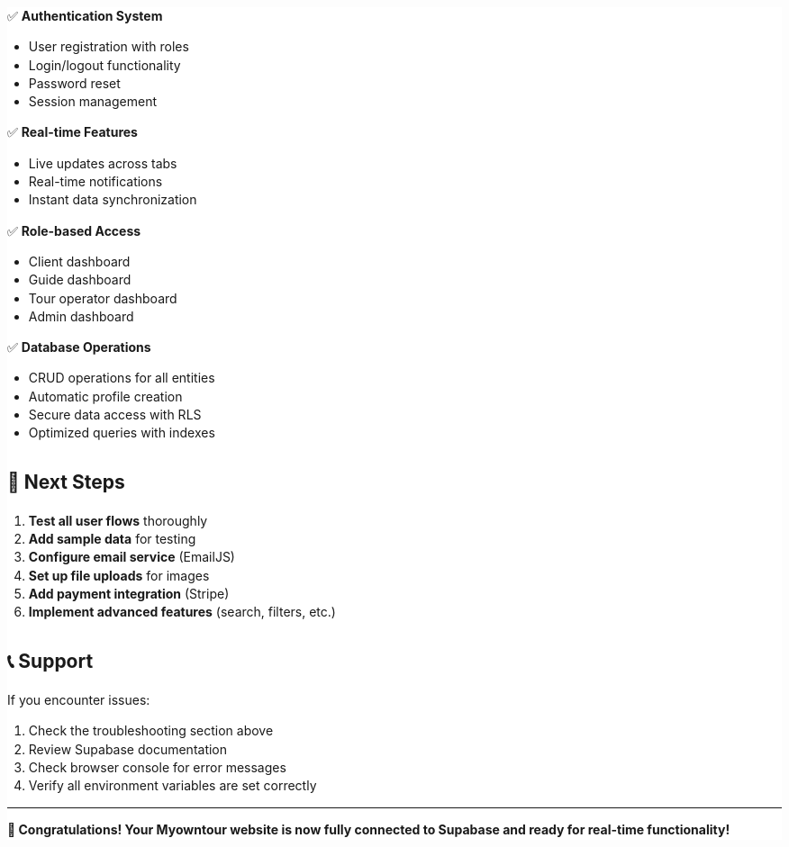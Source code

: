 ✅ **Authentication System**
- User registration with roles
- Login/logout functionality
- Password reset
- Session management

✅ **Real-time Features**
- Live updates across tabs
- Real-time notifications
- Instant data synchronization

✅ **Role-based Access**
- Client dashboard
- Guide dashboard  
- Tour operator dashboard
- Admin dashboard

✅ **Database Operations**
- CRUD operations for all entities
- Automatic profile creation
- Secure data access with RLS
- Optimized queries with indexes

## 🔄 Next Steps

1. **Test all user flows** thoroughly
2. **Add sample data** for testing
3. **Configure email service** (EmailJS)
4. **Set up file uploads** for images
5. **Add payment integration** (Stripe)
6. **Implement advanced features** (search, filters, etc.)

## 📞 Support

If you encounter issues:
1. Check the troubleshooting section above
2. Review Supabase documentation
3. Check browser console for error messages
4. Verify all environment variables are set correctly

---

**🎉 Congratulations! Your Myowntour website is now fully connected to Supabase and ready for real-time functionality!**
